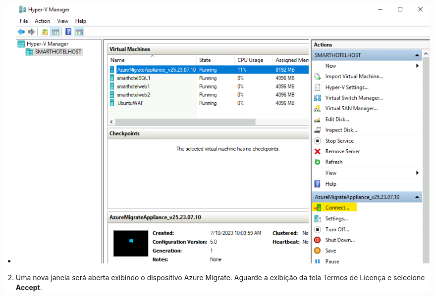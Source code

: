 - ![](./media/image39.png)

2.  Uma nova janela será aberta exibindo o dispositivo Azure Migrate.
    Aguarde a exibição da tela Termos de Licença e selecione **Accept**.
